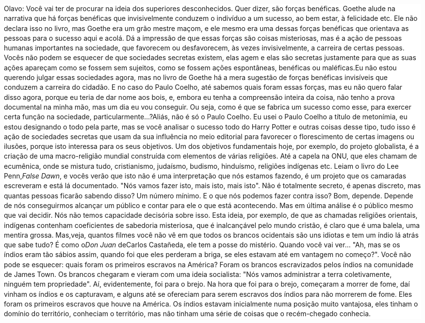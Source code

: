 Olavo: Você vai ter de procurar na ideia dos superiores desconhecidos. Quer dizer, são forças benéficas. Goethe alude na narrativa que há forças benéficas que invisivelmente conduzem o indivíduo a um sucesso, ao bem estar, à felicidade etc. Ele não declara isso no livro, mas Goethe era um grão mestre maçom, e ele mesmo era uma dessas forças benéficas que orientava as pessoas para o sucesso aqui e acolá. Dá a impressão de que essas forças são coisas misteriosas, mas é a ação de pessoas humanas importantes na sociedade, que favorecem ou desfavorecem, às vezes invisivelmente, a carreira de certas pessoas. Vocês não podem se esquecer de que sociedades secretas existem, elas agem e elas são secretas justamente para que as suas ações apareçam como se fossem sem sujeitos, como se fossem ações espontâneas, benéficas ou maléficas.Eu não estou querendo julgar essas sociedades agora, mas no livro de Goethe há a mera sugestão de forças benéficas invisíveis que conduzem a carreira do cidadão. E no caso do Paulo Coelho, até sabemos quais foram essas forças, mas eu não quero falar disso agora, porque eu teria de dar nome aos bois, e, embora eu tenha a compreensão inteira da coisa, não tenho a prova documental na minha mão, mas um dia eu vou conseguir. Ou seja, como é que se fabrica um sucesso como esse, para exercer certa função na sociedade, particularmente\...?Aliás, não é só o Paulo Coelho. Eu usei o Paulo Coelho a título de metonímia, eu estou designando o todo pela parte, mas se você analisar o sucesso todo do Harry Potter e outras coisas desse tipo, tudo isso é ação de sociedades secretas que usam da sua influência no meio editorial para favorecer o florescimento de certas imagens ou ilusões, porque isto interessa para os seus objetivos. Um dos objetivos fundamentais hoje, por exemplo, do projeto globalista, é a criação de uma macro-religião mundial construída com elementos de várias religiões. Até a capela na ONU, que eles chamam de ecumênica, onde se mistura tudo, cristianismo, judaísmo, budismo, hinduísmo, religiões indígenas etc. Leiam o livro do Lee Penn,*False Dawn*, e vocês verão que isto não é uma interpretação que nós estamos fazendo, é um projeto que os camaradas escreveram e está lá documentado. "Nós vamos fazer isto, mais isto, mais isto". Não é totalmente secreto, é apenas discreto, mas quantas pessoas ficarão sabendo disso? Um número mínimo. E o que nós podemos fazer contra isso? Bom, depende. Depende de nós conseguirmos alcançar um público e contar para ele o que está acontecendo. Mas em última análise é o público mesmo que vai decidir. Nós não temos capacidade decisória sobre isso. Esta ideia, por exemplo, de que as chamadas religiões orientais, indígenas contenham coeficientes de sabedoria misteriosa, que é inalcançável pelo mundo cristão, é claro que é uma balela, uma mentira grossa. Mas,veja, quantos filmes você não vê em que todos os brancos ocidentais são uns idiotas e tem um índio lá atrás que sabe tudo? É como o*Don Juan* deCarlos Castañeda, ele tem a posse do mistério. Quando você vai ver\... "Ah, mas se os índios eram tão sábios assim, quando foi que eles perderam a briga, se eles estavam até em vantagem no começo?". Você não pode se esquecer: quais foram os primeiros escravos na América? Foram os brancos escravizados pelos índios na comunidade de James Town. Os brancos chegaram e vieram com uma ideia socialista: "Nós vamos administrar a terra coletivamente, ninguém tem propriedade". Aí, evidentemente, foi para o brejo. Na hora que foi para o brejo, começaram a morrer de fome, daí vinham os índios e os capturavam, e alguns até se ofereciam para serem escravos dos índios para não morrerem de fome. Eles foram os primeiros escravos que houve na América. Os índios estavam inicialmente numa posição muito vantajosa, eles tinham o domínio do território, conheciam o território, mas não tinham uma série de coisas que o recém-chegado conhecia.
